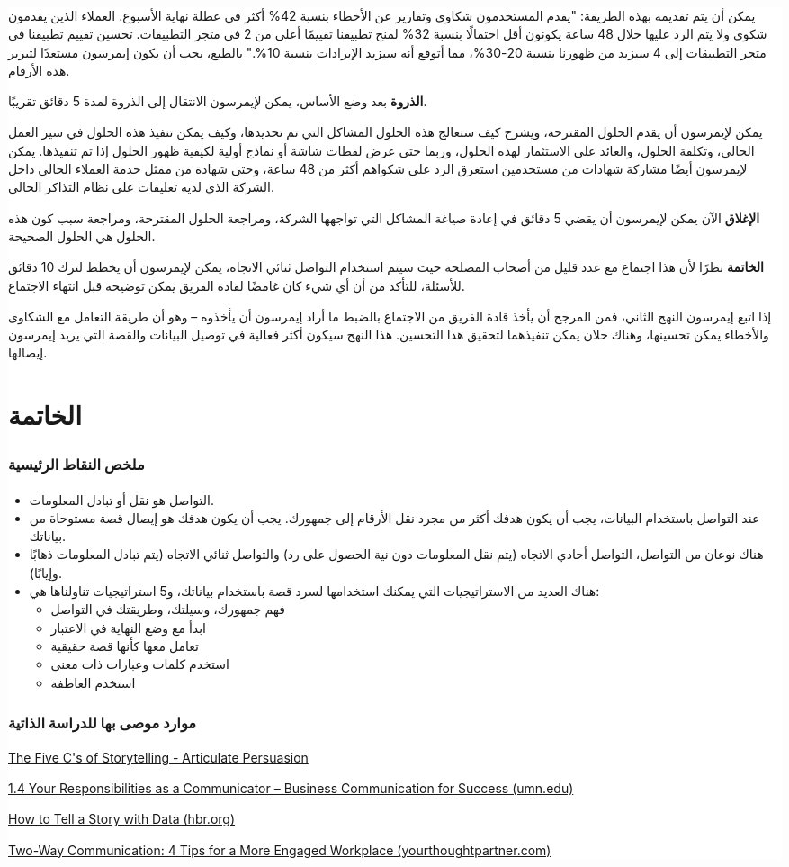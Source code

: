 يمكن أن يتم تقديمه بهذه الطريقة: "يقدم المستخدمون شكاوى وتقارير عن الأخطاء بنسبة 42% أكثر في عطلة نهاية الأسبوع. العملاء الذين يقدمون شكوى ولا يتم الرد عليها خلال 48 ساعة يكونون أقل احتمالًا بنسبة 32% لمنح تطبيقنا تقييمًا أعلى من 2 في متجر التطبيقات. تحسين تقييم تطبيقنا في متجر التطبيقات إلى 4 سيزيد من ظهورنا بنسبة 20-30%، مما أتوقع أنه سيزيد الإيرادات بنسبة 10%." بالطبع، يجب أن يكون إيمرسون مستعدًا لتبرير هذه الأرقام.

**الذروة** بعد وضع الأساس، يمكن لإيمرسون الانتقال إلى الذروة لمدة 5 دقائق تقريبًا.

يمكن لإيمرسون أن يقدم الحلول المقترحة، ويشرح كيف ستعالج هذه الحلول المشاكل التي تم تحديدها، وكيف يمكن تنفيذ هذه الحلول في سير العمل الحالي، وتكلفة الحلول، والعائد على الاستثمار لهذه الحلول، وربما حتى عرض لقطات شاشة أو نماذج أولية لكيفية ظهور الحلول إذا تم تنفيذها. يمكن لإيمرسون أيضًا مشاركة شهادات من مستخدمين استغرق الرد على شكواهم أكثر من 48 ساعة، وحتى شهادة من ممثل خدمة العملاء الحالي داخل الشركة الذي لديه تعليقات على نظام التذاكر الحالي.

**الإغلاق** الآن يمكن لإيمرسون أن يقضي 5 دقائق في إعادة صياغة المشاكل التي تواجهها الشركة، ومراجعة الحلول المقترحة، ومراجعة سبب كون هذه الحلول هي الحلول الصحيحة.

**الخاتمة** نظرًا لأن هذا اجتماع مع عدد قليل من أصحاب المصلحة حيث سيتم استخدام التواصل ثنائي الاتجاه، يمكن لإيمرسون أن يخطط لترك 10 دقائق للأسئلة، للتأكد من أن أي شيء كان غامضًا لقادة الفريق يمكن توضيحه قبل انتهاء الاجتماع.

إذا اتبع إيمرسون النهج الثاني، فمن المرجح أن يأخذ قادة الفريق من الاجتماع بالضبط ما أراد إيمرسون أن يأخذوه – وهو أن طريقة التعامل مع الشكاوى والأخطاء يمكن تحسينها، وهناك حلان يمكن تنفيذهما لتحقيق هذا التحسين. هذا النهج سيكون أكثر فعالية في توصيل البيانات والقصة التي يريد إيمرسون إيصالها.

# الخاتمة  
### ملخص النقاط الرئيسية  
- التواصل هو نقل أو تبادل المعلومات.  
- عند التواصل باستخدام البيانات، يجب أن يكون هدفك أكثر من مجرد نقل الأرقام إلى جمهورك. يجب أن يكون هدفك هو إيصال قصة مستوحاة من بياناتك.  
- هناك نوعان من التواصل، التواصل أحادي الاتجاه (يتم نقل المعلومات دون نية الحصول على رد) والتواصل ثنائي الاتجاه (يتم تبادل المعلومات ذهابًا وإيابًا).  
- هناك العديد من الاستراتيجيات التي يمكنك استخدامها لسرد قصة باستخدام بياناتك، و5 استراتيجيات تناولناها هي:  
  - فهم جمهورك، وسيلتك، وطريقتك في التواصل  
  - ابدأ مع وضع النهاية في الاعتبار  
  - تعامل معها كأنها قصة حقيقية  
  - استخدم كلمات وعبارات ذات معنى  
  - استخدم العاطفة  

### موارد موصى بها للدراسة الذاتية  
[The Five C's of Storytelling - Articulate Persuasion](http://articulatepersuasion.com/the-five-cs-of-storytelling/)  

[1.4 Your Responsibilities as a Communicator – Business Communication for Success (umn.edu)](https://open.lib.umn.edu/businesscommunication/chapter/1-4-your-responsibilities-as-a-communicator/)  

[How to Tell a Story with Data (hbr.org)](https://hbr.org/2013/04/how-to-tell-a-story-with-data)  

[Two-Way Communication: 4 Tips for a More Engaged Workplace (yourthoughtpartner.com)](https://www.yourthoughtpartner.com/blog/bid/59576/4-steps-to-increase-employee-engagement-through-two-way-communication)  
